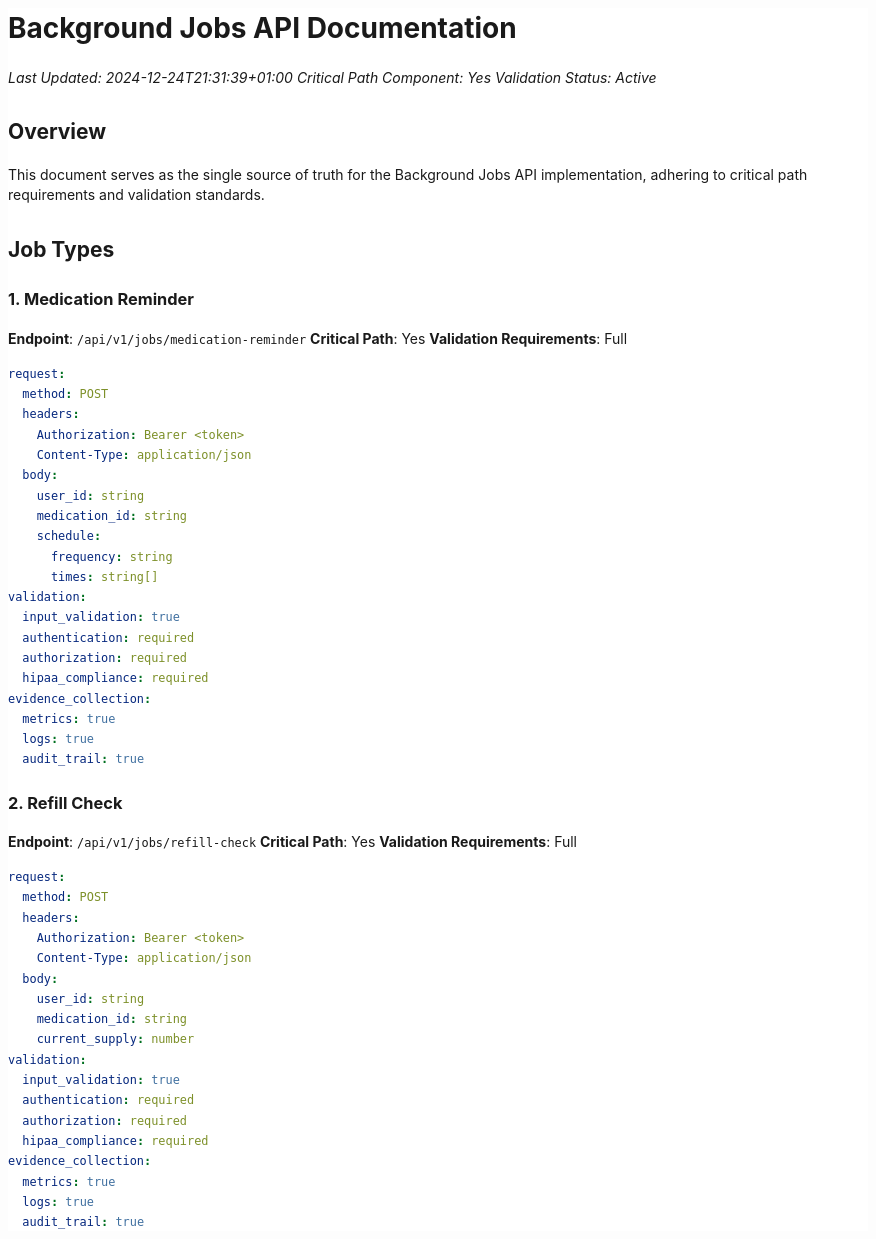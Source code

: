 # Background Jobs API Documentation
*Last Updated: 2024-12-24T21:31:39+01:00*
*Critical Path Component: Yes*
*Validation Status: Active*

## Overview
This document serves as the single source of truth for the Background Jobs API implementation, adhering to critical path requirements and validation standards.

## Job Types

### 1. Medication Reminder
**Endpoint**: `/api/v1/jobs/medication-reminder`
**Critical Path**: Yes
**Validation Requirements**: Full
```yaml
request:
  method: POST
  headers:
    Authorization: Bearer <token>
    Content-Type: application/json
  body:
    user_id: string
    medication_id: string
    schedule:
      frequency: string
      times: string[]
validation:
  input_validation: true
  authentication: required
  authorization: required
  hipaa_compliance: required
evidence_collection:
  metrics: true
  logs: true
  audit_trail: true
```

### 2. Refill Check
**Endpoint**: `/api/v1/jobs/refill-check`
**Critical Path**: Yes
**Validation Requirements**: Full
```yaml
request:
  method: POST
  headers:
    Authorization: Bearer <token>
    Content-Type: application/json
  body:
    user_id: string
    medication_id: string
    current_supply: number
validation:
  input_validation: true
  authentication: required
  authorization: required
  hipaa_compliance: required
evidence_collection:
  metrics: true
  logs: true
  audit_trail: true
```